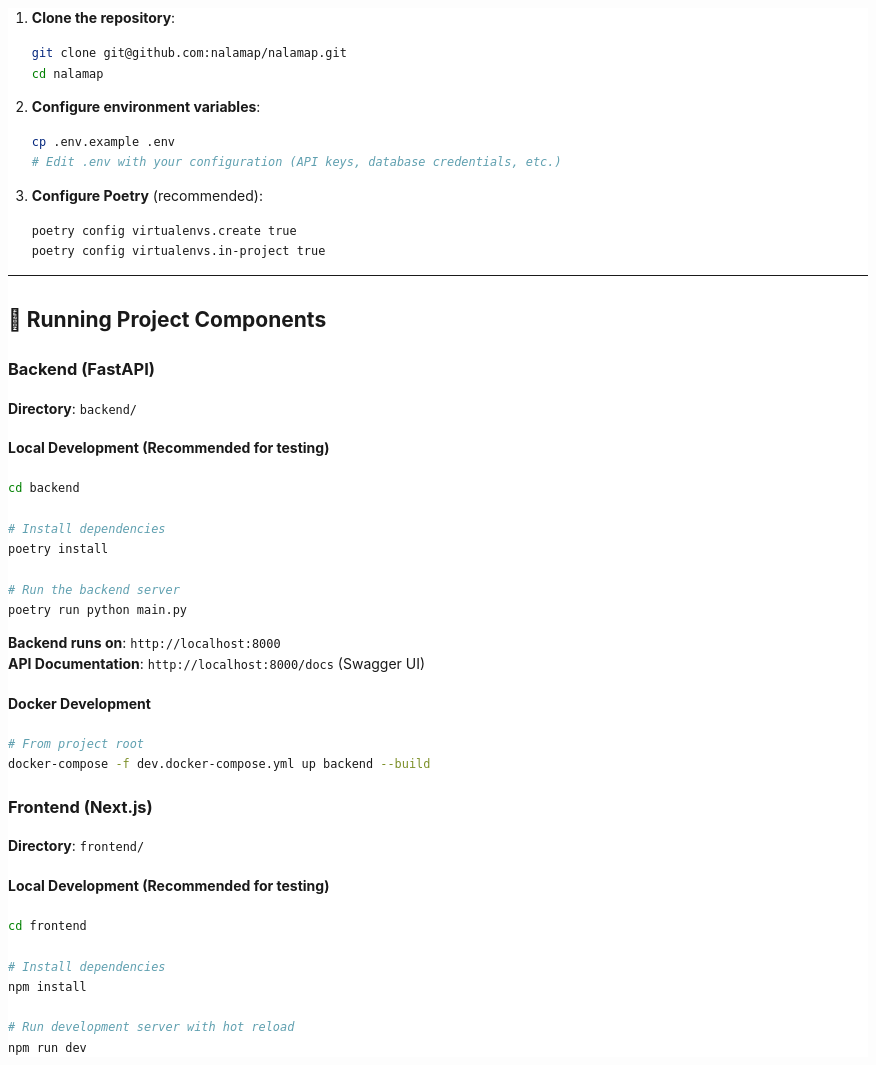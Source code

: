 1. **Clone the repository**:
   ```bash
   git clone git@github.com:nalamap/nalamap.git
   cd nalamap
   ```

2. **Configure environment variables**:
   ```bash
   cp .env.example .env
   # Edit .env with your configuration (API keys, database credentials, etc.)
   ```

3. **Configure Poetry** (recommended):
   ```bash
   poetry config virtualenvs.create true
   poetry config virtualenvs.in-project true
   ```

---

## 🏃 Running Project Components

### Backend (FastAPI)

**Directory**: `backend/`

#### Local Development (Recommended for testing)
```bash
cd backend

# Install dependencies
poetry install

# Run the backend server
poetry run python main.py
```

**Backend runs on**: `http://localhost:8000`  
**API Documentation**: `http://localhost:8000/docs` (Swagger UI)

#### Docker Development
```bash
# From project root
docker-compose -f dev.docker-compose.yml up backend --build
```

### Frontend (Next.js)

**Directory**: `frontend/`

#### Local Development (Recommended for testing)
```bash
cd frontend

# Install dependencies
npm install

# Run development server with hot reload
npm run dev
```
